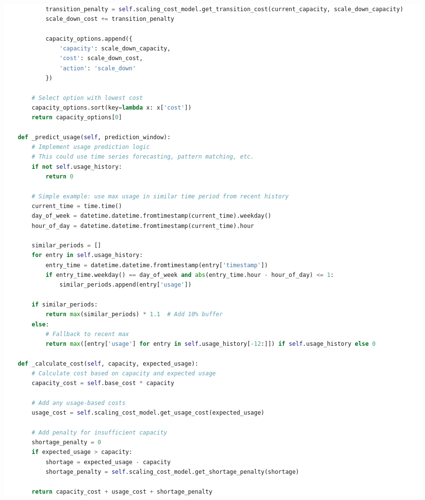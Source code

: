 ```python
            transition_penalty = self.scaling_cost_model.get_transition_cost(current_capacity, scale_down_capacity)
            scale_down_cost += transition_penalty
            
            capacity_options.append({
                'capacity': scale_down_capacity,
                'cost': scale_down_cost,
                'action': 'scale_down'
            })
            
        # Select option with lowest cost
        capacity_options.sort(key=lambda x: x['cost'])
        return capacity_options[0]
        
    def _predict_usage(self, prediction_window):
        # Implement usage prediction logic
        # This could use time series forecasting, pattern matching, etc.
        if not self.usage_history:
            return 0
            
        # Simple example: use max usage in similar time period from recent history
        current_time = time.time()
        day_of_week = datetime.datetime.fromtimestamp(current_time).weekday()
        hour_of_day = datetime.datetime.fromtimestamp(current_time).hour
        
        similar_periods = []
        for entry in self.usage_history:
            entry_time = datetime.datetime.fromtimestamp(entry['timestamp'])
            if entry_time.weekday() == day_of_week and abs(entry_time.hour - hour_of_day) <= 1:
                similar_periods.append(entry['usage'])
                
        if similar_periods:
            return max(similar_periods) * 1.1  # Add 10% buffer
        else:
            # Fallback to recent max
            return max([entry['usage'] for entry in self.usage_history[-12:]]) if self.usage_history else 0
            
    def _calculate_cost(self, capacity, expected_usage):
        # Calculate cost based on capacity and expected usage
        capacity_cost = self.base_cost * capacity
        
        # Add any usage-based costs
        usage_cost = self.scaling_cost_model.get_usage_cost(expected_usage)
        
        # Add penalty for insufficient capacity
        shortage_penalty = 0
        if expected_usage > capacity:
            shortage = expected_usage - capacity
            shortage_penalty = self.scaling_cost_model.get_shortage_penalty(shortage)
            
        return capacity_cost + usage_cost + shortage_penalty
```
